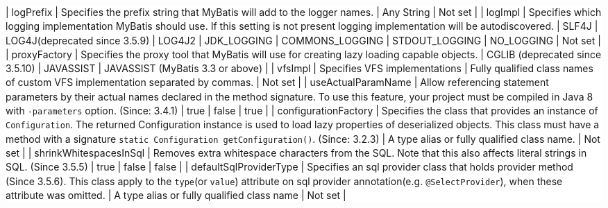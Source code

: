 | logPrefix                                | Specifies the prefix string that MyBatis will add to the logger names.                                                                                                                                                                                                                                                                                                                                                                           | Any String                                                                                                                                 | Not set                                               |
| logImpl                                  | Specifies which logging implementation MyBatis should use. If this setting is not present logging implementation will be autodiscovered.                                                                                                                                                                                                                                                                                                         | SLF4J &#124; LOG4J(deprecated since 3.5.9) &#124; LOG4J2 &#124; JDK_LOGGING &#124; COMMONS_LOGGING &#124; STDOUT_LOGGING &#124; NO_LOGGING | Not set                                               |
| proxyFactory                             | Specifies the proxy tool that MyBatis will use for creating lazy loading capable objects.                                                                                                                                                                                                                                                                                                                                                        | CGLIB (deprecated since 3.5.10) &#124; JAVASSIST                                                                                           | JAVASSIST (MyBatis 3.3 or above)                      |
| vfsImpl                                  | Specifies VFS implementations                                                                                                                                                                                                                                                                                                                                                                                                                    | Fully qualified class names of custom VFS implementation separated by commas.                                                              | Not set                                               |
| useActualParamName                       | Allow referencing statement parameters by their actual names declared in the method signature. To use this feature, your project must be compiled in Java 8 with `-parameters` option. (Since: 3.4.1)                                                                                                                                                                                                                                            | true &#124; false                                                                                                                          | true                                                  |
| configurationFactory                     | Specifies the class that provides an instance of `Configuration`. The returned Configuration instance is used to load lazy properties of deserialized objects. This class must have a method with a signature `static Configuration getConfiguration()`. (Since: 3.2.3)                                                                                                                                                                          | A type alias or fully qualified class name.                                                                                                | Not set                                               |
| shrinkWhitespacesInSql                   | Removes extra whitespace characters from the SQL. Note that this also affects literal strings in SQL. (Since 3.5.5)                                                                                                                                                                                                                                                                                                                              | true &#124; false                                                                                                                          | false                                                 |
| defaultSqlProviderType                   | Specifies an sql provider class that holds provider method (Since 3.5.6). This class apply to the `type`(or `value`) attribute on sql provider annotation(e.g. `@SelectProvider`), when these attribute was omitted.                                                                                                                                                                                                                             | A type alias or fully qualified class name                                                                                                 | Not set                                               |